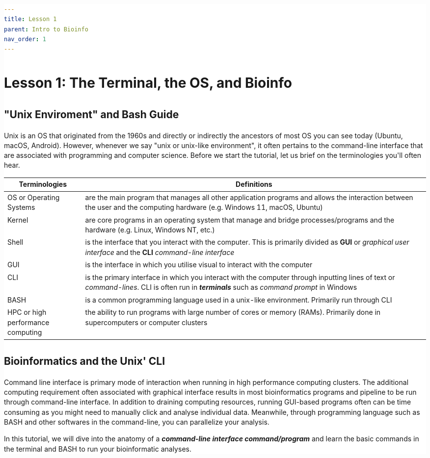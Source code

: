 ```yaml
---
title: Lesson 1
parent: Intro to Bioinfo
nav_order: 1
---
```


# Lesson 1: The Terminal, the OS, and Bioinfo
## "Unix Enviroment" and Bash Guide

Unix is an OS that originated from the 1960s and directly or indirectly the ancestors of most OS you can see today (Ubuntu, macOS, Android). However, whenever we say "unix or unix-like environment", it often pertains to the command-line interface that are associated with programming and computer science. Before we start the tutorial, let us brief on the terminologies you'll often hear.


    
|**Terminologies**|**Definitions**|
|---|---|
|OS or Operating Systems| are the main program that manages all other application programs and allows the interaction between the user and the computing hardware (e.g. Windows 11, macOS, Ubuntu)|
|Kernel|are core programs in an operating system that manage and bridge processes/programs and the hardware (e.g. Linux, Windows NT, etc.)|
|Shell|is the interface that you interact with the computer. This is primarily divided as **GUI** or *graphical user interface* and the **CLI** *command-line interface*|
|GUI|is the interface in which you utilise visual to interact with the computer|
|CLI|is the primary interface in which you interact with the computer through inputting lines of text or *command-lines*. CLI is often run in ***terminals*** such as *command prompt* in Windows|
|BASH|is a common programming language used in a unix-like environment. Primarily run through CLI|
|HPC or high performance computing| the ability to run programs with large number of cores or memory (RAMs). Primarily done in supercomputers or computer clusters|

## Bioinformatics and the Unix' CLI

Command line interface is primary mode of interaction when running in high performance computing clusters. The additional computing requirement often associated with graphical interface results in most bioinformatics programs and pipeline to be run through command-line interface. In addition to draining computing resources, running GUI-based programs often can be time consuming as you might need to manually click and analyse individual data. Meanwhile, through programming language such as BASH and other softwares in the command-line, you can parallelize your analysis.

In this tutorial, we will dive into the anatomy of a ***command-line interface command/program*** and learn the basic commands in the terminal and BASH to run your bioinformatic analyses.

